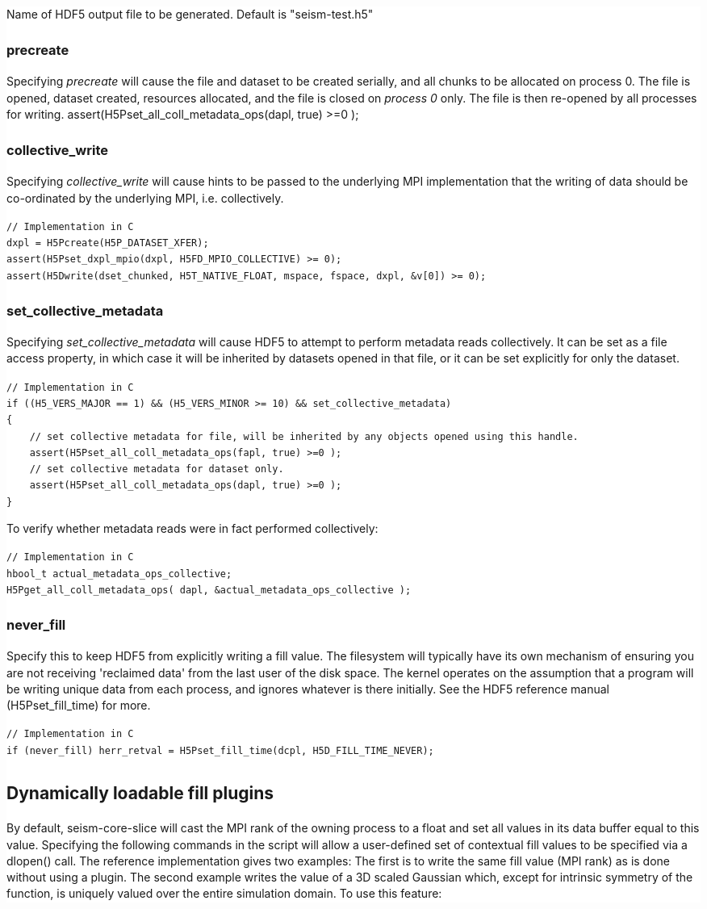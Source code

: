 Name of HDF5 output file to be generated. Default is "seism-test.h5"

### precreate

Specifying *precreate* will cause the file and dataset to be created serially, and all chunks to be allocated on process 0. The file is opened, dataset created, resources allocated, and the file is closed on *process 0* only. The file is then re-opened by all processes for writing.
        assert(H5Pset_all_coll_metadata_ops(dapl, true) >=0 ); 

### collective_write

Specifying *collective_write* will cause hints to be passed to the underlying MPI implementation that the writing of data should be co-ordinated by the underlying MPI, i.e. collectively. 

    // Implementation in C 
    dxpl = H5Pcreate(H5P_DATASET_XFER);
    assert(H5Pset_dxpl_mpio(dxpl, H5FD_MPIO_COLLECTIVE) >= 0);
    assert(H5Dwrite(dset_chunked, H5T_NATIVE_FLOAT, mspace, fspace, dxpl, &v[0]) >= 0);

### set_collective_metadata

Specifying *set_collective_metadata* will cause HDF5 to attempt to perform metadata reads collectively. It can be set as a file access property, in which case it will be inherited by datasets opened in that file, or it can be set explicitly for only the dataset. 

    // Implementation in C
    if ((H5_VERS_MAJOR == 1) && (H5_VERS_MINOR >= 10) && set_collective_metadata)
    {
        // set collective metadata for file, will be inherited by any objects opened using this handle.
        assert(H5Pset_all_coll_metadata_ops(fapl, true) >=0 ); 
        // set collective metadata for dataset only.
        assert(H5Pset_all_coll_metadata_ops(dapl, true) >=0 ); 
    }

To verify whether metadata reads were in fact performed collectively:

    // Implementation in C
    hbool_t actual_metadata_ops_collective;
    H5Pget_all_coll_metadata_ops( dapl, &actual_metadata_ops_collective );

### never_fill

Specify this to keep HDF5 from explicitly writing a fill value. The filesystem will typically have its own mechanism of ensuring you are not receiving 'reclaimed data' from the last user of the disk space. The kernel operates on the assumption that a program will be writing unique data from each process, and ignores whatever is there initially. See the HDF5 reference manual (H5Pset_fill_time) for more.

    // Implementation in C
    if (never_fill) herr_retval = H5Pset_fill_time(dcpl, H5D_FILL_TIME_NEVER);

## Dynamically loadable fill plugins

By default, seism-core-slice will cast the MPI rank of the owning process to a float and set all values in its data buffer equal to this value. Specifying the following commands in the script will allow a user-defined set of contextual fill values to be specified via a dlopen() call. The reference implementation gives two examples:  The first is to write the same fill value (MPI rank) as is done without using a plugin. The second example writes the value of a 3D scaled Gaussian which, except for intrinsic symmetry of the function, is uniquely valued over the entire simulation domain. To use this feature: 
